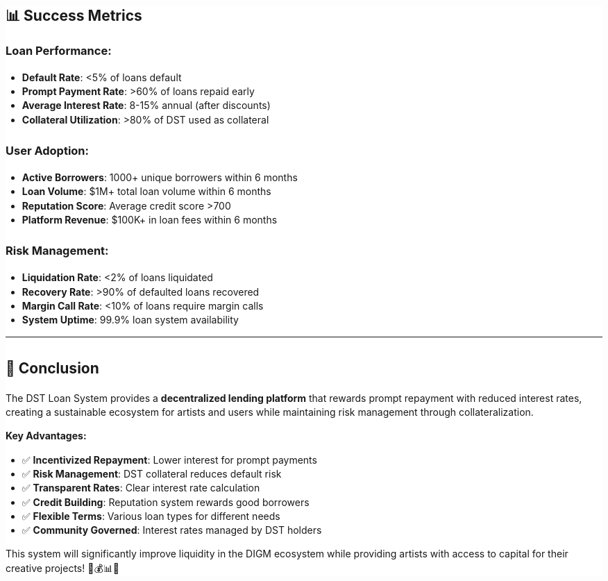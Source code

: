 
## 📊 **Success Metrics**

### **Loan Performance:**
- **Default Rate**: <5% of loans default
- **Prompt Payment Rate**: >60% of loans repaid early
- **Average Interest Rate**: 8-15% annual (after discounts)
- **Collateral Utilization**: >80% of DST used as collateral

### **User Adoption:**
- **Active Borrowers**: 1000+ unique borrowers within 6 months
- **Loan Volume**: $1M+ total loan volume within 6 months
- **Reputation Score**: Average credit score >700
- **Platform Revenue**: $100K+ in loan fees within 6 months

### **Risk Management:**
- **Liquidation Rate**: <2% of loans liquidated
- **Recovery Rate**: >90% of defaulted loans recovered
- **Margin Call Rate**: <10% of loans require margin calls
- **System Uptime**: 99.9% loan system availability

---

## 🎯 **Conclusion**

The DST Loan System provides a **decentralized lending platform** that rewards prompt repayment with reduced interest rates, creating a sustainable ecosystem for artists and users while maintaining risk management through collateralization.

**Key Advantages:**
- ✅ **Incentivized Repayment**: Lower interest for prompt payments
- ✅ **Risk Management**: DST collateral reduces default risk
- ✅ **Transparent Rates**: Clear interest rate calculation
- ✅ **Credit Building**: Reputation system rewards good borrowers
- ✅ **Flexible Terms**: Various loan types for different needs
- ✅ **Community Governed**: Interest rates managed by DST holders

This system will significantly improve liquidity in the DIGM ecosystem while providing artists with access to capital for their creative projects! 🎵💰📊✨
